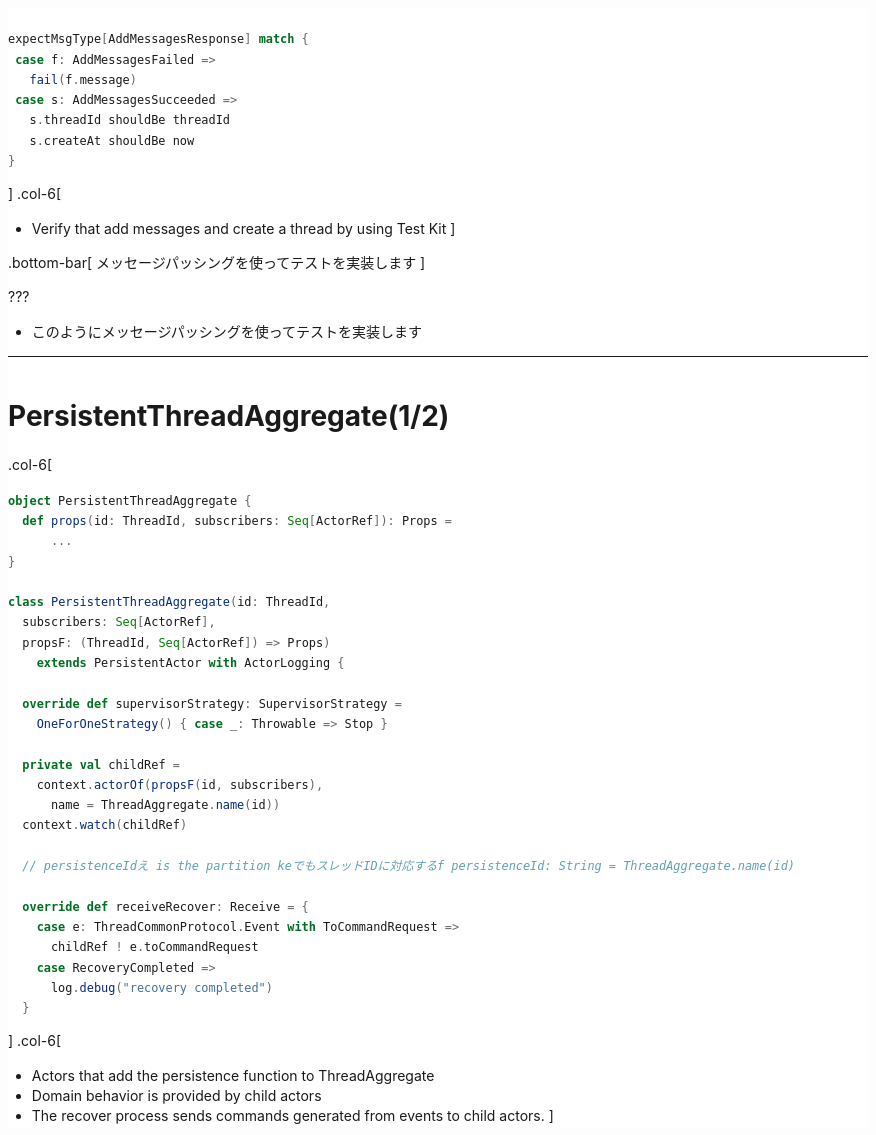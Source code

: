 ```scala

expectMsgType[AddMessagesResponse] match {
 case f: AddMessagesFailed =>
   fail(f.message)
 case s: AddMessagesSucceeded =>
   s.threadId shouldBe threadId
   s.createAt shouldBe now
}
```
]
.col-6[
- Verify that add messages and create a thread by using Test Kit
]

.bottom-bar[
メッセージパッシングを使ってテストを実装します
]

???
- このようにメッセージパッシングを使ってテストを実装します

---

# PersistentThreadAggregate(1/2)

.col-6[
```scala
object PersistentThreadAggregate {
  def props(id: ThreadId, subscribers: Seq[ActorRef]): Props =
      ...
}

class PersistentThreadAggregate(id: ThreadId, 
  subscribers: Seq[ActorRef], 
  propsF: (ThreadId, Seq[ActorRef]) => Props)
    extends PersistentActor with ActorLogging {

  override def supervisorStrategy: SupervisorStrategy = 
    OneForOneStrategy() { case _: Throwable => Stop }

  private val childRef =
    context.actorOf(propsF(id, subscribers), 
      name = ThreadAggregate.name(id))
  context.watch(childRef)

  // persistenceIdえ is the partition keでもスレッドIDに対応するf persistenceId: String = ThreadAggregate.name(id)

  override def receiveRecover: Receive = {
    case e: ThreadCommonProtocol.Event with ToCommandRequest =>
      childRef ! e.toCommandRequest
    case RecoveryCompleted =>
      log.debug("recovery completed")
  }
```
]
.col-6[
- Actors that add the persistence function to ThreadAggregate
- Domain behavior is provided by child actors
- The recover process sends commands generated from events to child actors.
]
